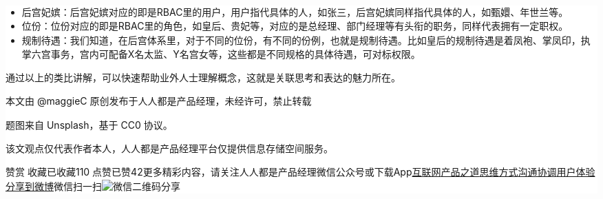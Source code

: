 *   后宫妃嫔：后宫妃嫔对应的即是RBAC里的用户，用户指代具体的人，如张三，后宫妃嫔同样指代具体的人，如甄嬛、年世兰等。
*   位份：位份对应的即是RBAC里的角色，如皇后、贵妃等，对应的是总经理、部门经理等有头衔的职务，同样代表拥有一定职权。
*   规制待遇：我们知道，在后宫体系里，对于不同的位份，有不同的份例，也就是规制待遇。比如皇后的规制待遇是着凤袍、掌凤印，执掌六宫事务，宫内可配备X名太监、Y名宫女等，这些都是不同规格的具体待遇，可对标权限。

通过以上的类比讲解，可以快速帮助业外人士理解概念，这就是关联思考和表达的魅力所在。

本文由 @maggieC 原创发布于人人都是产品经理，未经许可，禁止转载

题图来自 Unsplash，基于 CC0 协议。

该文观点仅代表作者本人，人人都是产品经理平台仅提供信息存储空间服务。

赞赏 收藏已收藏110 点赞已赞42更多精彩内容，请关注人人都是产品经理微信公众号或下载App[互联网](https://www.woshipm.com/tag/%e4%ba%92%e8%81%94%e7%bd%91)[产品之道](https://www.woshipm.com/tag/%e4%ba%a7%e5%93%81%e4%b9%8b%e9%81%93)[思维方式](https://www.woshipm.com/tag/%e6%80%9d%e7%bb%b4%e6%96%b9%e5%bc%8f)[沟通协调](https://www.woshipm.com/tag/%e6%b2%9f%e9%80%9a%e5%8d%8f%e8%b0%83)[用户体验](https://www.woshipm.com/tag/ue)[分享到微博](https://service.weibo.com/share/share.php?appkey=2775287854&title=产品经理的道、术、器\(上\)&url=https://www.woshipm.com/pmd/6084786.html&pic=https://image.woshipm.com/2023/04/13/52817d8e-d9de-11ed-bd5e-00163e0b5ff3.jpg)微信扫一扫![微信二维码](https://api.pwmqr.com/qrcode/create/?url=https://www.woshipm.com/pmd/6084786.html)分享